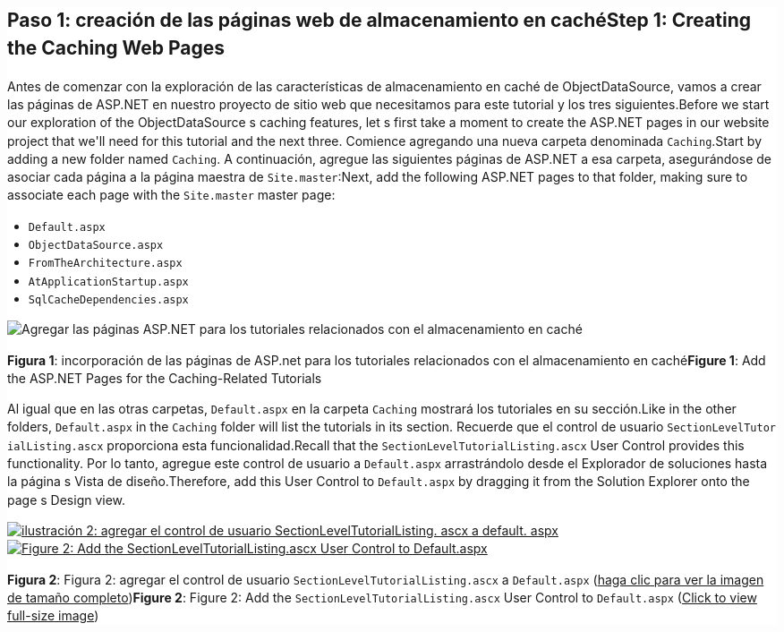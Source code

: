 ## <a name="step-1-creating-the-caching-web-pages"></a><span data-ttu-id="2dd2f-151">Paso 1: creación de las páginas web de almacenamiento en caché</span><span class="sxs-lookup"><span data-stu-id="2dd2f-151">Step 1: Creating the Caching Web Pages</span></span>

<span data-ttu-id="2dd2f-152">Antes de comenzar con la exploración de las características de almacenamiento en caché de ObjectDataSource, vamos a crear las páginas de ASP.NET en nuestro proyecto de sitio web que necesitamos para este tutorial y los tres siguientes.</span><span class="sxs-lookup"><span data-stu-id="2dd2f-152">Before we start our exploration of the ObjectDataSource s caching features, let s first take a moment to create the ASP.NET pages in our website project that we'll need for this tutorial and the next three.</span></span> <span data-ttu-id="2dd2f-153">Comience agregando una nueva carpeta denominada `Caching`.</span><span class="sxs-lookup"><span data-stu-id="2dd2f-153">Start by adding a new folder named `Caching`.</span></span> <span data-ttu-id="2dd2f-154">A continuación, agregue las siguientes páginas de ASP.NET a esa carpeta, asegurándose de asociar cada página a la página maestra de `Site.master`:</span><span class="sxs-lookup"><span data-stu-id="2dd2f-154">Next, add the following ASP.NET pages to that folder, making sure to associate each page with the `Site.master` master page:</span></span>

- `Default.aspx`
- `ObjectDataSource.aspx`
- `FromTheArchitecture.aspx`
- `AtApplicationStartup.aspx`
- `SqlCacheDependencies.aspx`

![Agregar las páginas ASP.NET para los tutoriales relacionados con el almacenamiento en caché](caching-data-with-the-objectdatasource-vb/_static/image1.png)

<span data-ttu-id="2dd2f-156">**Figura 1**: incorporación de las páginas de ASP.net para los tutoriales relacionados con el almacenamiento en caché</span><span class="sxs-lookup"><span data-stu-id="2dd2f-156">**Figure 1**: Add the ASP.NET Pages for the Caching-Related Tutorials</span></span>

<span data-ttu-id="2dd2f-157">Al igual que en las otras carpetas, `Default.aspx` en la carpeta `Caching` mostrará los tutoriales en su sección.</span><span class="sxs-lookup"><span data-stu-id="2dd2f-157">Like in the other folders, `Default.aspx` in the `Caching` folder will list the tutorials in its section.</span></span> <span data-ttu-id="2dd2f-158">Recuerde que el control de usuario `SectionLevelTutorialListing.ascx` proporciona esta funcionalidad.</span><span class="sxs-lookup"><span data-stu-id="2dd2f-158">Recall that the `SectionLevelTutorialListing.ascx` User Control provides this functionality.</span></span> <span data-ttu-id="2dd2f-159">Por lo tanto, agregue este control de usuario a `Default.aspx` arrastrándolo desde el Explorador de soluciones hasta la página s Vista de diseño.</span><span class="sxs-lookup"><span data-stu-id="2dd2f-159">Therefore, add this User Control to `Default.aspx` by dragging it from the Solution Explorer onto the page s Design view.</span></span>

<span data-ttu-id="2dd2f-160">[![ilustración 2: agregar el control de usuario SectionLevelTutorialListing. ascx a default. aspx](caching-data-with-the-objectdatasource-vb/_static/image3.png)](caching-data-with-the-objectdatasource-vb/_static/image2.png)</span><span class="sxs-lookup"><span data-stu-id="2dd2f-160">[![Figure 2: Add the SectionLevelTutorialListing.ascx User Control to Default.aspx](caching-data-with-the-objectdatasource-vb/_static/image3.png)](caching-data-with-the-objectdatasource-vb/_static/image2.png)</span></span>

<span data-ttu-id="2dd2f-161">**Figura 2**: Figura 2: agregar el control de usuario `SectionLevelTutorialListing.ascx` a `Default.aspx` ([haga clic para ver la imagen de tamaño completo](caching-data-with-the-objectdatasource-vb/_static/image4.png))</span><span class="sxs-lookup"><span data-stu-id="2dd2f-161">**Figure 2**: Figure 2: Add the `SectionLevelTutorialListing.ascx` User Control to `Default.aspx` ([Click to view full-size image](caching-data-with-the-objectdatasource-vb/_static/image4.png))</span></span>
